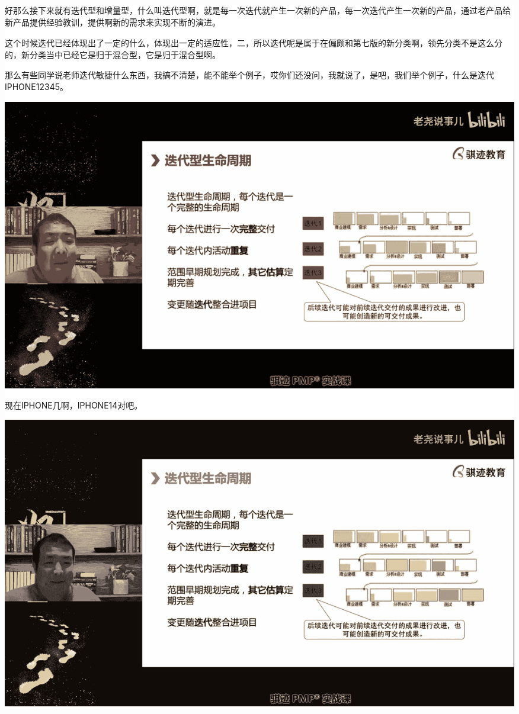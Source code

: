
好那么接下来就有迭代型和增量型，什么叫迭代型啊，就是每一次迭代就产生一次新的产品，每一次迭代产生一次新的产品，通过老产品给新产品提供经验教训，提供啊新的需求来实现不断的演进。

这个时候迭代已经体现出了一定的什么，体现出一定的适应性，二，所以迭代呢是属于在偏颇和第七版的新分类啊，领先分类不是这么分的，新分类当中已经它是归于混合型，它是归于混合型啊。

那么有些同学说老师迭代敏捷什么东西，我搞不清楚，能不能举个例子，哎你们还没问，我就说了，是吧，我们举个例子，什么是迭代IPHONE12345。



![](img/35394d158e324df18776afbf5c9477d8_133.png)

现在IPHONE几啊，IPHONE14对吧。

![](img/35394d158e324df18776afbf5c9477d8_135.png)
